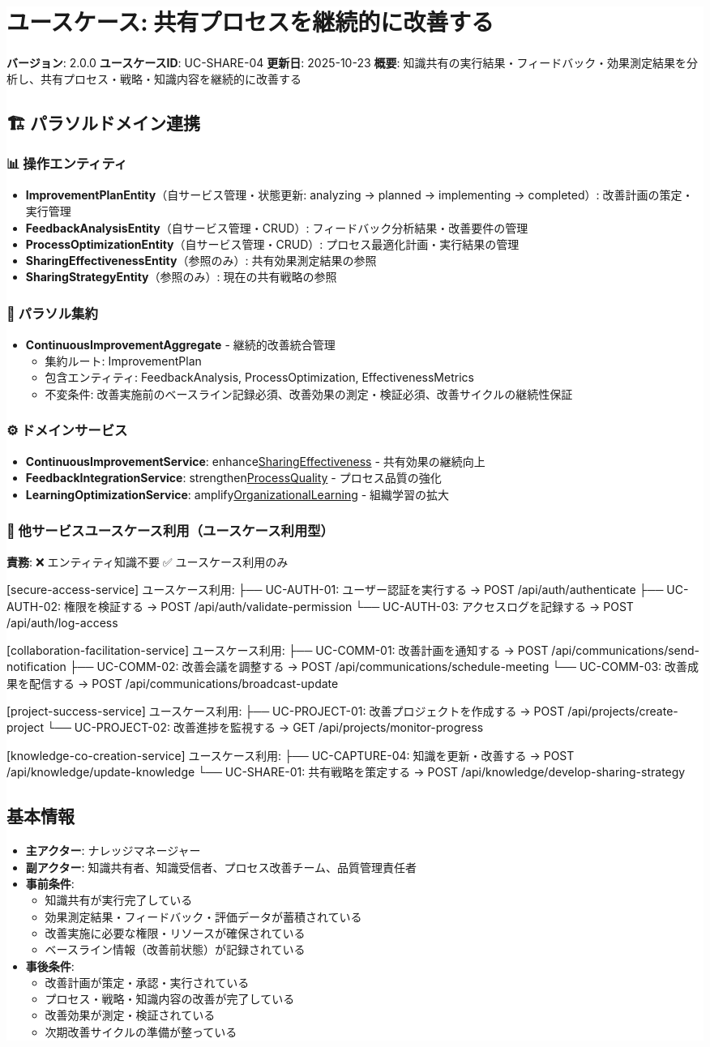 # ユースケース: 共有プロセスを継続的に改善する

**バージョン**: 2.0.0
**ユースケースID**: UC-SHARE-04
**更新日**: 2025-10-23
**概要**: 知識共有の実行結果・フィードバック・効果測定結果を分析し、共有プロセス・戦略・知識内容を継続的に改善する

## 🏗️ パラソルドメイン連携

### 📊 操作エンティティ
- **ImprovementPlanEntity**（自サービス管理・状態更新: analyzing → planned → implementing → completed）: 改善計画の策定・実行管理
- **FeedbackAnalysisEntity**（自サービス管理・CRUD）: フィードバック分析結果・改善要件の管理
- **ProcessOptimizationEntity**（自サービス管理・CRUD）: プロセス最適化計画・実行結果の管理
- **SharingEffectivenessEntity**（参照のみ）: 共有効果測定結果の参照
- **SharingStrategyEntity**（参照のみ）: 現在の共有戦略の参照

### 🏢 パラソル集約
- **ContinuousImprovementAggregate** - 継続的改善統合管理
  - 集約ルート: ImprovementPlan
  - 包含エンティティ: FeedbackAnalysis, ProcessOptimization, EffectivenessMetrics
  - 不変条件: 改善実施前のベースライン記録必須、改善効果の測定・検証必須、改善サイクルの継続性保証

### ⚙️ ドメインサービス
- **ContinuousImprovementService**: enhance[SharingEffectiveness]() - 共有効果の継続向上
- **FeedbackIntegrationService**: strengthen[ProcessQuality]() - プロセス品質の強化
- **LearningOptimizationService**: amplify[OrganizationalLearning]() - 組織学習の拡大

### 🔗 他サービスユースケース利用（ユースケース利用型）
**責務**: ❌ エンティティ知識不要 ✅ ユースケース利用のみ

[secure-access-service] ユースケース利用:
├── UC-AUTH-01: ユーザー認証を実行する → POST /api/auth/authenticate
├── UC-AUTH-02: 権限を検証する → POST /api/auth/validate-permission
└── UC-AUTH-03: アクセスログを記録する → POST /api/auth/log-access

[collaboration-facilitation-service] ユースケース利用:
├── UC-COMM-01: 改善計画を通知する → POST /api/communications/send-notification
├── UC-COMM-02: 改善会議を調整する → POST /api/communications/schedule-meeting
└── UC-COMM-03: 改善成果を配信する → POST /api/communications/broadcast-update

[project-success-service] ユースケース利用:
├── UC-PROJECT-01: 改善プロジェクトを作成する → POST /api/projects/create-project
└── UC-PROJECT-02: 改善進捗を監視する → GET /api/projects/monitor-progress

[knowledge-co-creation-service] ユースケース利用:
├── UC-CAPTURE-04: 知識を更新・改善する → POST /api/knowledge/update-knowledge
└── UC-SHARE-01: 共有戦略を策定する → POST /api/knowledge/develop-sharing-strategy

## 基本情報
- **主アクター**: ナレッジマネージャー
- **副アクター**: 知識共有者、知識受信者、プロセス改善チーム、品質管理責任者
- **事前条件**:
  - 知識共有が実行完了している
  - 効果測定結果・フィードバック・評価データが蓄積されている
  - 改善実施に必要な権限・リソースが確保されている
  - ベースライン情報（改善前状態）が記録されている
- **事後条件**:
  - 改善計画が策定・承認・実行されている
  - プロセス・戦略・知識内容の改善が完了している
  - 改善効果が測定・検証されている
  - 次期改善サイクルの準備が整っている